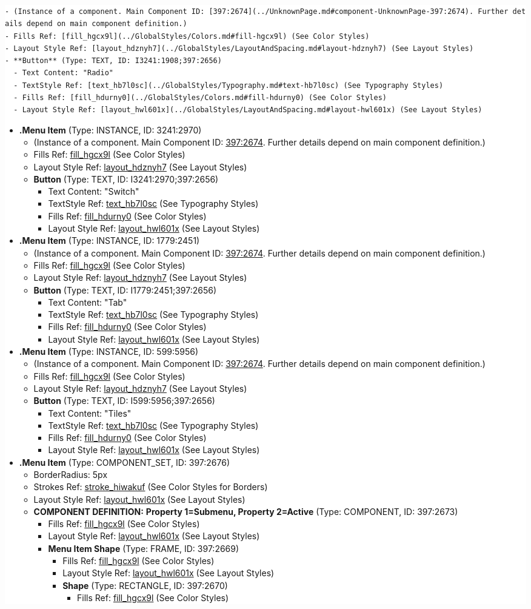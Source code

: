     - (Instance of a component. Main Component ID: [397:2674](../UnknownPage.md#component-UnknownPage-397:2674). Further details depend on main component definition.)
    - Fills Ref: [fill_hgcx9l](../GlobalStyles/Colors.md#fill-hgcx9l) (See Color Styles)
    - Layout Style Ref: [layout_hdznyh7](../GlobalStyles/LayoutAndSpacing.md#layout-hdznyh7) (See Layout Styles)
    - **Button** (Type: TEXT, ID: I3241:1908;397:2656)
      - Text Content: "Radio"
      - TextStyle Ref: [text_hb7l0sc](../GlobalStyles/Typography.md#text-hb7l0sc) (See Typography Styles)
      - Fills Ref: [fill_hdurny0](../GlobalStyles/Colors.md#fill-hdurny0) (See Color Styles)
      - Layout Style Ref: [layout_hwl601x](../GlobalStyles/LayoutAndSpacing.md#layout-hwl601x) (See Layout Styles)
  - **.Menu Item** (Type: INSTANCE, ID: 3241:2970)
    - (Instance of a component. Main Component ID: [397:2674](../UnknownPage.md#component-UnknownPage-397:2674). Further details depend on main component definition.)
    - Fills Ref: [fill_hgcx9l](../GlobalStyles/Colors.md#fill-hgcx9l) (See Color Styles)
    - Layout Style Ref: [layout_hdznyh7](../GlobalStyles/LayoutAndSpacing.md#layout-hdznyh7) (See Layout Styles)
    - **Button** (Type: TEXT, ID: I3241:2970;397:2656)
      - Text Content: "Switch"
      - TextStyle Ref: [text_hb7l0sc](../GlobalStyles/Typography.md#text-hb7l0sc) (See Typography Styles)
      - Fills Ref: [fill_hdurny0](../GlobalStyles/Colors.md#fill-hdurny0) (See Color Styles)
      - Layout Style Ref: [layout_hwl601x](../GlobalStyles/LayoutAndSpacing.md#layout-hwl601x) (See Layout Styles)
  - **.Menu Item** (Type: INSTANCE, ID: 1779:2451)
    - (Instance of a component. Main Component ID: [397:2674](../UnknownPage.md#component-UnknownPage-397:2674). Further details depend on main component definition.)
    - Fills Ref: [fill_hgcx9l](../GlobalStyles/Colors.md#fill-hgcx9l) (See Color Styles)
    - Layout Style Ref: [layout_hdznyh7](../GlobalStyles/LayoutAndSpacing.md#layout-hdznyh7) (See Layout Styles)
    - **Button** (Type: TEXT, ID: I1779:2451;397:2656)
      - Text Content: "Tab"
      - TextStyle Ref: [text_hb7l0sc](../GlobalStyles/Typography.md#text-hb7l0sc) (See Typography Styles)
      - Fills Ref: [fill_hdurny0](../GlobalStyles/Colors.md#fill-hdurny0) (See Color Styles)
      - Layout Style Ref: [layout_hwl601x](../GlobalStyles/LayoutAndSpacing.md#layout-hwl601x) (See Layout Styles)
  - **.Menu Item** (Type: INSTANCE, ID: 599:5956)
    - (Instance of a component. Main Component ID: [397:2674](../UnknownPage.md#component-UnknownPage-397:2674). Further details depend on main component definition.)
    - Fills Ref: [fill_hgcx9l](../GlobalStyles/Colors.md#fill-hgcx9l) (See Color Styles)
    - Layout Style Ref: [layout_hdznyh7](../GlobalStyles/LayoutAndSpacing.md#layout-hdznyh7) (See Layout Styles)
    - **Button** (Type: TEXT, ID: I599:5956;397:2656)
      - Text Content: "Tiles"
      - TextStyle Ref: [text_hb7l0sc](../GlobalStyles/Typography.md#text-hb7l0sc) (See Typography Styles)
      - Fills Ref: [fill_hdurny0](../GlobalStyles/Colors.md#fill-hdurny0) (See Color Styles)
      - Layout Style Ref: [layout_hwl601x](../GlobalStyles/LayoutAndSpacing.md#layout-hwl601x) (See Layout Styles)
- **.Menu Item** (Type: COMPONENT_SET, ID: 397:2676)
  - BorderRadius: 5px
  - Strokes Ref: [stroke_hiwakuf](../GlobalStyles/Colors.md#stroke-hiwakuf) (See Color Styles for Borders)
  - Layout Style Ref: [layout_hwl601x](../GlobalStyles/LayoutAndSpacing.md#layout-hwl601x) (See Layout Styles)
  - <a name="component-397:1134-397:2673"></a>**COMPONENT DEFINITION:** **Property 1=Submenu, Property 2=Active** (Type: COMPONENT, ID: 397:2673)
    - Fills Ref: [fill_hgcx9l](../GlobalStyles/Colors.md#fill-hgcx9l) (See Color Styles)
    - Layout Style Ref: [layout_hwl601x](../GlobalStyles/LayoutAndSpacing.md#layout-hwl601x) (See Layout Styles)
    - **Menu Item Shape** (Type: FRAME, ID: 397:2669)
      - Fills Ref: [fill_hgcx9l](../GlobalStyles/Colors.md#fill-hgcx9l) (See Color Styles)
      - Layout Style Ref: [layout_hwl601x](../GlobalStyles/LayoutAndSpacing.md#layout-hwl601x) (See Layout Styles)
      - **Shape** (Type: RECTANGLE, ID: 397:2670)
        - Fills Ref: [fill_hgcx9l](../GlobalStyles/Colors.md#fill-hgcx9l) (See Color Styles)